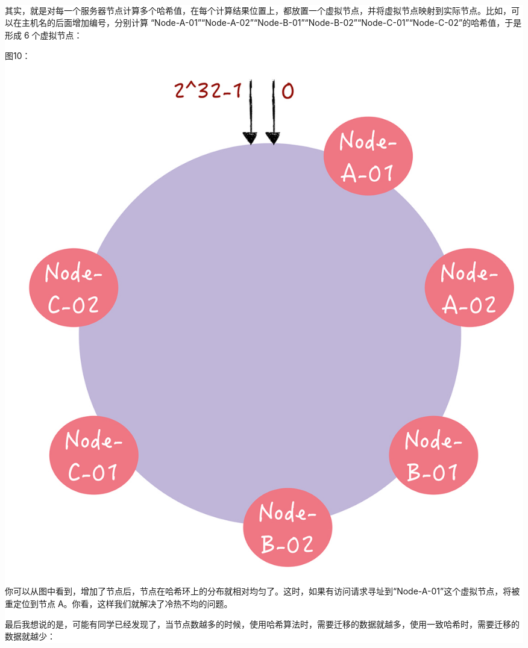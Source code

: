 其实，就是对每一个服务器节点计算多个哈希值，在每个计算结果位置上，都放置一个虚拟节点，并将虚拟节点映射到实际节点。比如，可以在主机名的后面增加编号，分别计算 “Node-A-01”“Node-A-02”“Node-B-01”“Node-B-02”“Node-C-01”“Node-C-02”的哈希值，于是形成 6 个虚拟节点：

图10：
![10](./images/10.jpg)

你可以从图中看到，增加了节点后，节点在哈希环上的分布就相对均匀了。这时，如果有访问请求寻址到“Node-A-01”这个虚拟节点，将被重定位到节点 A。你看，这样我们就解决了冷热不均的问题。

最后我想说的是，可能有同学已经发现了，当节点数越多的时候，使用哈希算法时，需要迁移的数据就越多，使用一致哈希时，需要迁移的数据就越少：
